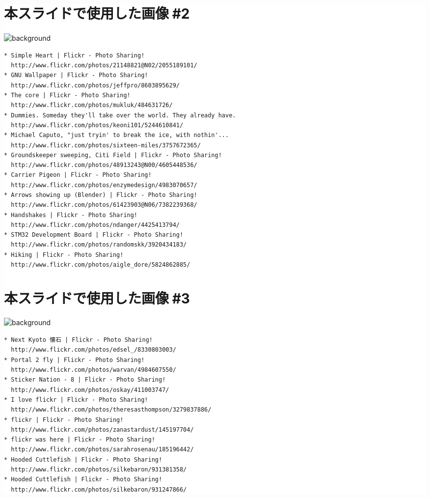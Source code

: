 ~~~
~~~

# 本スライドで使用した画像 #2
![background](img/flickr2.png)

~~~
* Simple Heart | Flickr - Photo Sharing!
  http://www.flickr.com/photos/21148821@N02/2055189101/
* GNU Wallpaper | Flickr - Photo Sharing!
  http://www.flickr.com/photos/jeffpro/8603895629/
* The core | Flickr - Photo Sharing!
  http://www.flickr.com/photos/mukluk/484631726/
* Dummies. Someday they'll take over the world. They already have.
  http://www.flickr.com/photos/keoni101/5244610841/
* Michael Caputo, "just tryin' to break the ice, with nothin'...
  http://www.flickr.com/photos/sixteen-miles/3757672365/
* Groundskeeper sweeping, Citi Field | Flickr - Photo Sharing!
  http://www.flickr.com/photos/48913243@N00/4605448536/
* Carrier Pigeon | Flickr - Photo Sharing!
  http://www.flickr.com/photos/enzymedesign/4983070657/
* Arrows showing up (Blender) | Flickr - Photo Sharing!
  http://www.flickr.com/photos/61423903@N06/7382239368/
* Handshakes | Flickr - Photo Sharing!
  http://www.flickr.com/photos/ndanger/4425413794/
* STM32 Development Board | Flickr - Photo Sharing!
  http://www.flickr.com/photos/randomskk/3920434183/
* Hiking | Flickr - Photo Sharing!
  http://www.flickr.com/photos/aigle_dore/5824862885/
~~~

# 本スライドで使用した画像 #3
![background](img/flickr3.png)

~~~
* Next Kyoto 懐石 | Flickr - Photo Sharing!
  http://www.flickr.com/photos/edsel_/8330803003/
* Portal 2 fly | Flickr - Photo Sharing!
  http://www.flickr.com/photos/warvan/4984607550/
* Sticker Nation - 8 | Flickr - Photo Sharing!
  http://www.flickr.com/photos/oskay/411003747/
* I love flickr | Flickr - Photo Sharing!
  http://www.flickr.com/photos/theresasthompson/3279837886/
* flickr | Flickr - Photo Sharing!
  http://www.flickr.com/photos/zanastardust/145197704/
* flickr was here | Flickr - Photo Sharing!
  http://www.flickr.com/photos/sarahrosenau/185196442/
* Hooded Cuttlefish | Flickr - Photo Sharing!
  http://www.flickr.com/photos/silkebaron/931381358/
* Hooded Cuttlefish | Flickr - Photo Sharing!
  http://www.flickr.com/photos/silkebaron/931247866/
~~~
